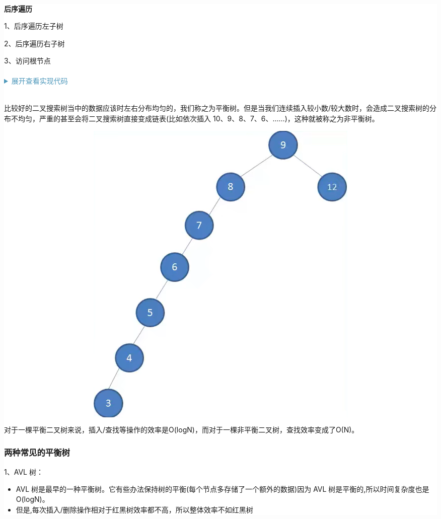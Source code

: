 **后序遍历**

1、后序遍历左子树

2、后序遍历右子树

3、访问根节点

<details><summary style="margin: 20px 0;color: #4e98bb; cursor: pointer">展开查看实现代码</summary></details>

比较好的二叉搜索树当中的数据应该时左右分布均匀的，我们称之为平衡树。但是当我们连续插入较小数/较大数时，会造成二叉搜索树的分布不均匀，严重的甚至会将二叉搜索树直接变成链表(比如依次插入 10、9、8、7、6、……)，这种就被称之为非平衡树。

<div style="text-align:center; margin:10px">
<img src="./img/unbalanced.png"/>
</div>
对于一棵平衡二叉树来说，插入/查找等操作的效率是O(logN)，而对于一棵非平衡二叉树，查找效率变成了O(N)。

### 两种常见的平衡树

1、AVL 树：

- AVL 树是最早的一种平衡树。它有些办法保持树的平衡(每个节点多存储了一个额外的数据)因为 AVL 树是平衡的,所以时间复杂度也是 O(logN)。
- 但是,每次插入/删除操作相对于红黑树效率都不高，所以整体效率不如红黑树
